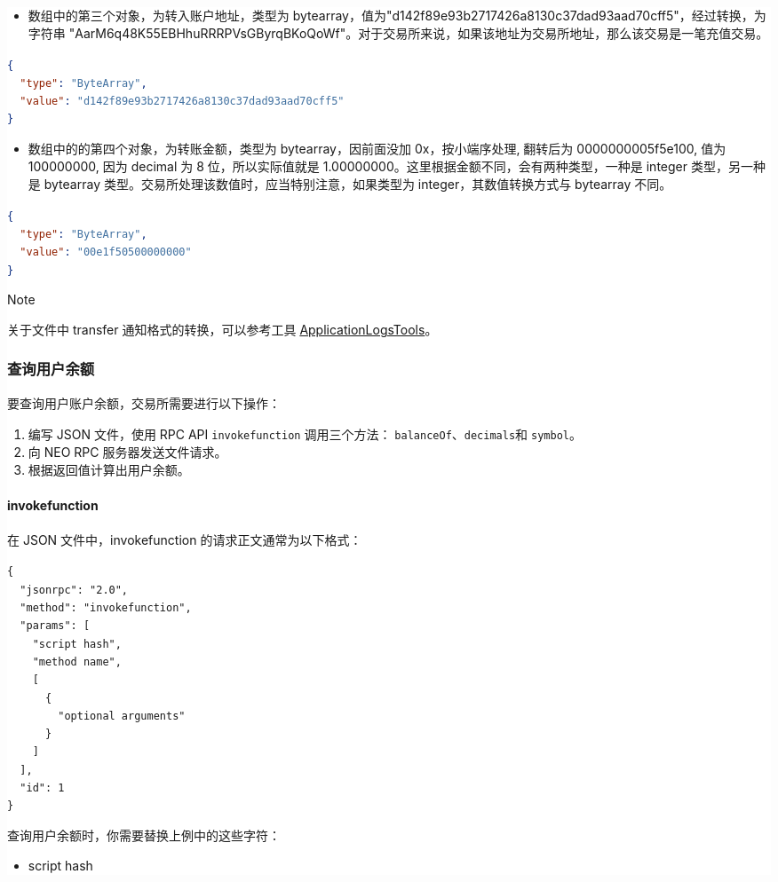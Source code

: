 - 数组中的第三个对象，为转入账户地址，类型为 bytearray，值为"d142f89e93b2717426a8130c37dad93aad70cff5"，经过转换，为字符串 "AarM6q48K55EBHhuRRRPVsGByrqBKoQoWf"。对于交易所来说，如果该地址为交易所地址，那么该交易是一笔充值交易。
```json
{
  "type": "ByteArray",
  "value": "d142f89e93b2717426a8130c37dad93aad70cff5"
}
```

- 数组中的的第四个对象，为转账金额，类型为 bytearray，因前面没加 0x，按小端序处理, 翻转后为 0000000005f5e100, 值为 100000000, 因为 decimal 为 8 位，所以实际值就是 1.00000000。这里根据金额不同，会有两种类型，一种是 integer 类型，另一种是 bytearray 类型。交易所处理该数值时，应当特别注意，如果类型为 integer，其数值转换方式与 bytearray 不同。
```json
{
  "type": "ByteArray",
  "value": "00e1f50500000000"
}
```

> [!Note]
>
> 关于文件中 transfer 通知格式的转换，可以参考工具 [ApplicationLogsTools](https://github.com/chenzhitong/ApplicationLogsTools)。

### 查询用户余额

要查询用户账户余额，交易所需要进行以下操作：

1. 编写 JSON 文件，使用 RPC API `invokefunction` 调用三个方法： `balanceOf`、`decimals`和 `symbol`。 
2. 向 NEO RPC 服务器发送文件请求。
3. 根据返回值计算出用户余额。

#### invokefunction

在 JSON 文件中，invokefunction 的请求正文通常为以下格式：

```
{
  "jsonrpc": "2.0",
  "method": "invokefunction",
  "params": [
    "script hash",
    "method name",
    [
      {
        "optional arguments"
      }
    ]
  ],
  "id": 1
}
```

查询用户余额时，你需要替换上例中的这些字符：

- script hash
